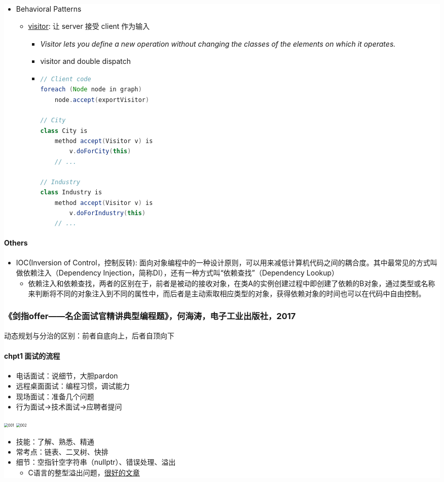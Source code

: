 * Behavioral Patterns

  * [visitor](https://refactoring.guru/design-patterns/visitor): 让 server 接受 client 作为输入

    * *Visitor lets you define a new operation without changing the classes of the elements on which it operates.*

    * visitor and double dispatch

    * ```java
      // Client code
      foreach (Node node in graph)
          node.accept(exportVisitor)
      
      // City
      class City is
          method accept(Visitor v) is
              v.doForCity(this)
          // ...
      
      // Industry
      class Industry is
          method accept(Visitor v) is
              v.doForIndustry(this)
          // ...
      ```


#### Others

* IOC(Inversion of Control，控制反转): 面向对象编程中的一种设计原则，可以用来减低计算机代码之间的耦合度。其中最常见的方式叫做依赖注入（Dependency Injection，简称DI），还有一种方式叫“依赖查找”（Dependency Lookup）
  * 依赖注入和依赖查找，两者的区别在于，前者是被动的接收对象，在类A的实例创建过程中即创建了依赖的B对象，通过类型或名称来判断将不同的对象注入到不同的属性中，而后者是主动索取相应类型的对象，获得依赖对象的时间也可以在代码中自由控制。


### 《剑指offer——名企面试官精讲典型编程题》，何海涛，电子工业出版社，2017

动态规划与分治的区别：前者自底向上，后者自顶向下

#### chpt1 面试的流程

* 电话面试：说细节，大胆pardon
* 远程桌面面试：编程习惯，调试能力
* 现场面试：准备几个问题
* 行为面试->技术面试->应聘者提问

<img src="设计模式-《剑指offer》笔记/001.jpg" alt="001" style="zoom:50%;" />

<img src="设计模式-《剑指offer》笔记/002.jpg" alt="002" style="zoom:50%;" />

* 技能：了解、熟悉、精通
* 常考点：链表、二叉树、快排
* 细节：空指针空字符串（nullptr）、错误处理、溢出
  * C语言的整型溢出问题，[很好的文章](https://coolshell.cn/articles/11466.html/comment-page-1#comments)
